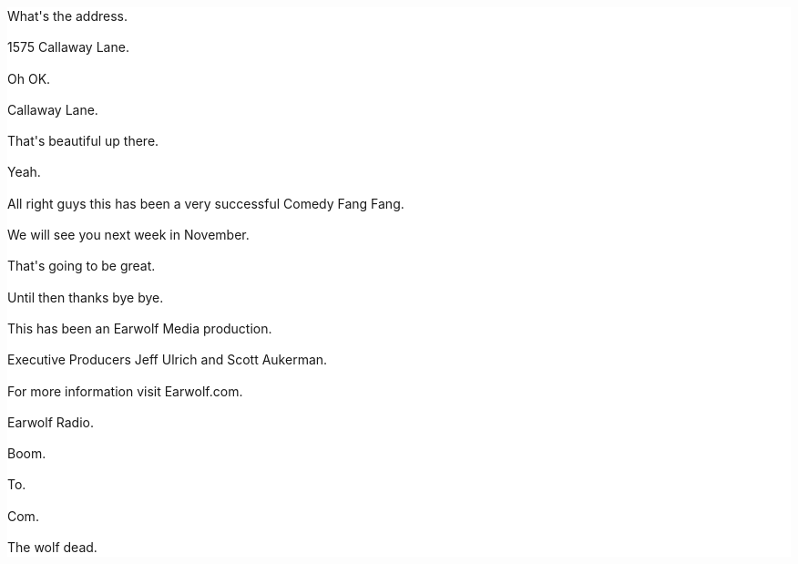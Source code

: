 What's the address.

1575 Callaway Lane.

Oh OK.

Callaway Lane.

That's beautiful up there.

Yeah.

All right guys this has been a very successful Comedy Fang Fang.

We will see you next week in November.

That's going to be great.

Until then thanks bye bye.

This has been an Earwolf Media production.

Executive Producers Jeff Ulrich and Scott Aukerman.

For more information visit Earwolf.com.

Earwolf Radio.

Boom.

To.

Com.

The wolf dead.
